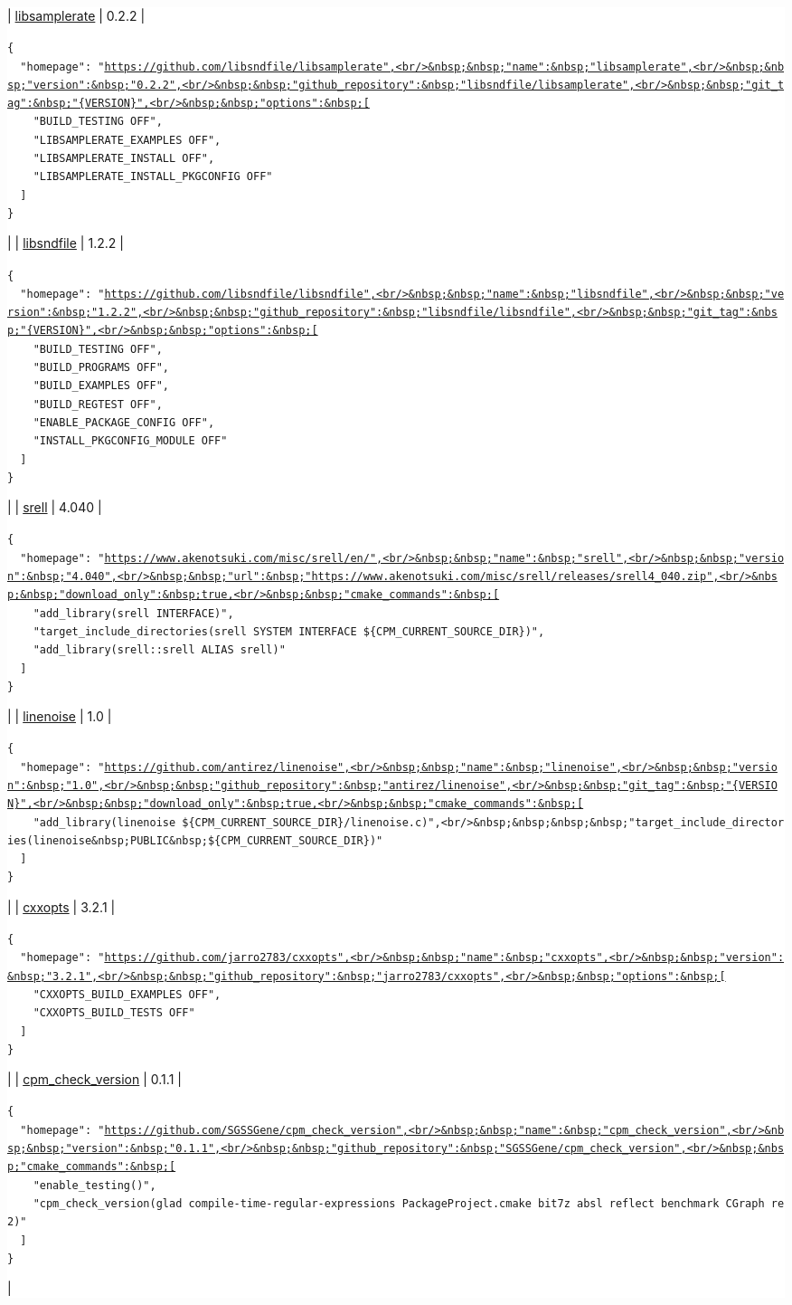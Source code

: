 | [libsamplerate](https://github.com/libsndfile/libsamplerate) | 0.2.2 | <pre><code>{<br/>&nbsp;&nbsp;"homepage":&nbsp;"https://github.com/libsndfile/libsamplerate",<br/>&nbsp;&nbsp;"name":&nbsp;"libsamplerate",<br/>&nbsp;&nbsp;"version":&nbsp;"0.2.2",<br/>&nbsp;&nbsp;"github_repository":&nbsp;"libsndfile/libsamplerate",<br/>&nbsp;&nbsp;"git_tag":&nbsp;"{VERSION}",<br/>&nbsp;&nbsp;"options":&nbsp;[<br/>&nbsp;&nbsp;&nbsp;&nbsp;"BUILD_TESTING&nbsp;OFF",<br/>&nbsp;&nbsp;&nbsp;&nbsp;"LIBSAMPLERATE_EXAMPLES&nbsp;OFF",<br/>&nbsp;&nbsp;&nbsp;&nbsp;"LIBSAMPLERATE_INSTALL&nbsp;OFF",<br/>&nbsp;&nbsp;&nbsp;&nbsp;"LIBSAMPLERATE_INSTALL_PKGCONFIG&nbsp;OFF"<br/>&nbsp;&nbsp;]<br/>}<br/></code></pre> |
| [libsndfile](https://github.com/libsndfile/libsndfile) | 1.2.2 | <pre><code>{<br/>&nbsp;&nbsp;"homepage":&nbsp;"https://github.com/libsndfile/libsndfile",<br/>&nbsp;&nbsp;"name":&nbsp;"libsndfile",<br/>&nbsp;&nbsp;"version":&nbsp;"1.2.2",<br/>&nbsp;&nbsp;"github_repository":&nbsp;"libsndfile/libsndfile",<br/>&nbsp;&nbsp;"git_tag":&nbsp;"{VERSION}",<br/>&nbsp;&nbsp;"options":&nbsp;[<br/>&nbsp;&nbsp;&nbsp;&nbsp;"BUILD_TESTING&nbsp;OFF",<br/>&nbsp;&nbsp;&nbsp;&nbsp;"BUILD_PROGRAMS&nbsp;OFF",<br/>&nbsp;&nbsp;&nbsp;&nbsp;"BUILD_EXAMPLES&nbsp;OFF",<br/>&nbsp;&nbsp;&nbsp;&nbsp;"BUILD_REGTEST&nbsp;OFF",<br/>&nbsp;&nbsp;&nbsp;&nbsp;"ENABLE_PACKAGE_CONFIG&nbsp;OFF",<br/>&nbsp;&nbsp;&nbsp;&nbsp;"INSTALL_PKGCONFIG_MODULE&nbsp;OFF"<br/>&nbsp;&nbsp;]<br/>}<br/></code></pre> |
| [srell](https://www.akenotsuki.com/misc/srell/en/) | 4.040 | <pre><code>{<br/>&nbsp;&nbsp;"homepage":&nbsp;"https://www.akenotsuki.com/misc/srell/en/",<br/>&nbsp;&nbsp;"name":&nbsp;"srell",<br/>&nbsp;&nbsp;"version":&nbsp;"4.040",<br/>&nbsp;&nbsp;"url":&nbsp;"https://www.akenotsuki.com/misc/srell/releases/srell4_040.zip",<br/>&nbsp;&nbsp;"download_only":&nbsp;true,<br/>&nbsp;&nbsp;"cmake_commands":&nbsp;[<br/>&nbsp;&nbsp;&nbsp;&nbsp;"add_library(srell&nbsp;INTERFACE)",<br/>&nbsp;&nbsp;&nbsp;&nbsp;"target_include_directories(srell&nbsp;SYSTEM&nbsp;INTERFACE&nbsp;${CPM_CURRENT_SOURCE_DIR})",<br/>&nbsp;&nbsp;&nbsp;&nbsp;"add_library(srell::srell&nbsp;ALIAS&nbsp;srell)"<br/>&nbsp;&nbsp;]<br/>}<br/></code></pre> |
| [linenoise](https://github.com/antirez/linenoise) | 1.0 | <pre><code>{<br/>&nbsp;&nbsp;"homepage":&nbsp;"https://github.com/antirez/linenoise",<br/>&nbsp;&nbsp;"name":&nbsp;"linenoise",<br/>&nbsp;&nbsp;"version":&nbsp;"1.0",<br/>&nbsp;&nbsp;"github_repository":&nbsp;"antirez/linenoise",<br/>&nbsp;&nbsp;"git_tag":&nbsp;"{VERSION}",<br/>&nbsp;&nbsp;"download_only":&nbsp;true,<br/>&nbsp;&nbsp;"cmake_commands":&nbsp;[<br/>&nbsp;&nbsp;&nbsp;&nbsp;"add_library(linenoise&nbsp;${CPM_CURRENT_SOURCE_DIR}/linenoise.c)",<br/>&nbsp;&nbsp;&nbsp;&nbsp;"target_include_directories(linenoise&nbsp;PUBLIC&nbsp;${CPM_CURRENT_SOURCE_DIR})"<br/>&nbsp;&nbsp;]<br/>}<br/></code></pre> |
| [cxxopts](https://github.com/jarro2783/cxxopts) | 3.2.1 | <pre><code>{<br/>&nbsp;&nbsp;"homepage":&nbsp;"https://github.com/jarro2783/cxxopts",<br/>&nbsp;&nbsp;"name":&nbsp;"cxxopts",<br/>&nbsp;&nbsp;"version":&nbsp;"3.2.1",<br/>&nbsp;&nbsp;"github_repository":&nbsp;"jarro2783/cxxopts",<br/>&nbsp;&nbsp;"options":&nbsp;[<br/>&nbsp;&nbsp;&nbsp;&nbsp;"CXXOPTS_BUILD_EXAMPLES&nbsp;OFF",<br/>&nbsp;&nbsp;&nbsp;&nbsp;"CXXOPTS_BUILD_TESTS&nbsp;OFF"<br/>&nbsp;&nbsp;]<br/>}<br/></code></pre> |
| [cpm_check_version](https://github.com/SGSSGene/cpm_check_version) | 0.1.1 | <pre><code>{<br/>&nbsp;&nbsp;"homepage":&nbsp;"https://github.com/SGSSGene/cpm_check_version",<br/>&nbsp;&nbsp;"name":&nbsp;"cpm_check_version",<br/>&nbsp;&nbsp;"version":&nbsp;"0.1.1",<br/>&nbsp;&nbsp;"github_repository":&nbsp;"SGSSGene/cpm_check_version",<br/>&nbsp;&nbsp;"cmake_commands":&nbsp;[<br/>&nbsp;&nbsp;&nbsp;&nbsp;"enable_testing()",<br/>&nbsp;&nbsp;&nbsp;&nbsp;"cpm_check_version(glad&nbsp;compile-time-regular-expressions&nbsp;PackageProject.cmake&nbsp;bit7z&nbsp;absl&nbsp;reflect&nbsp;benchmark&nbsp;CGraph&nbsp;re2)"<br/>&nbsp;&nbsp;]<br/>}<br/></code></pre> |
